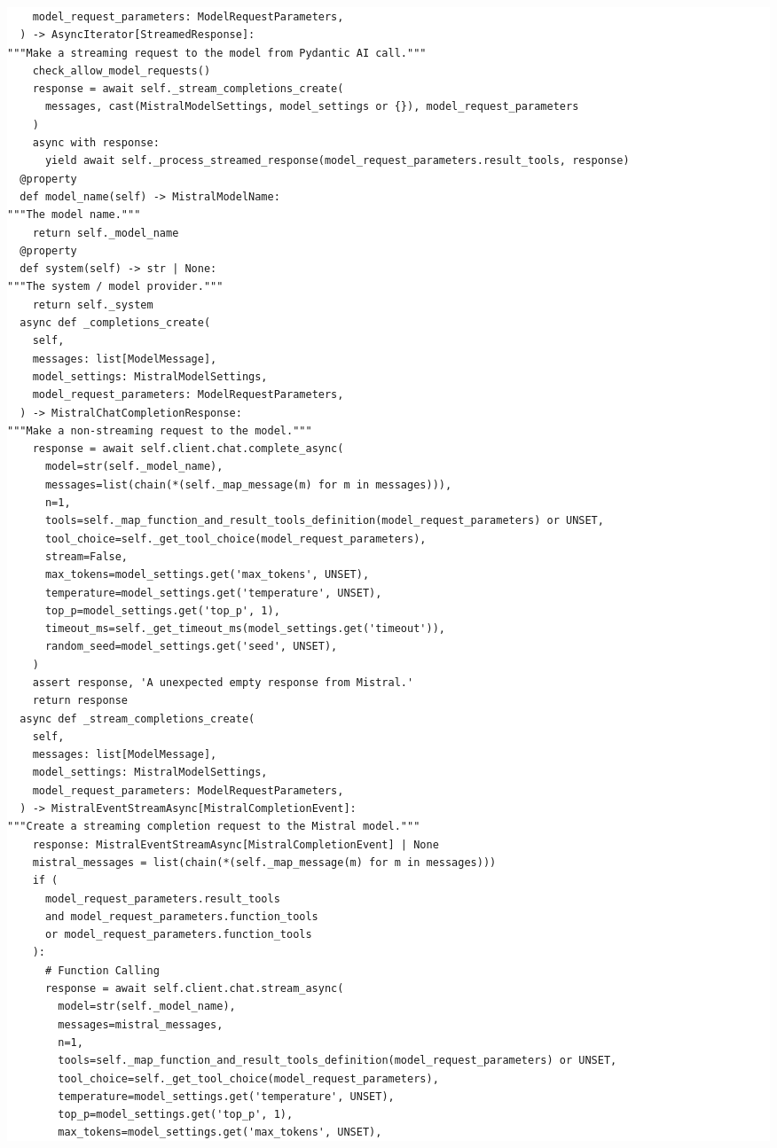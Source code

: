 ```
    model_request_parameters: ModelRequestParameters,
  ) -> AsyncIterator[StreamedResponse]:
"""Make a streaming request to the model from Pydantic AI call."""
    check_allow_model_requests()
    response = await self._stream_completions_create(
      messages, cast(MistralModelSettings, model_settings or {}), model_request_parameters
    )
    async with response:
      yield await self._process_streamed_response(model_request_parameters.result_tools, response)
  @property
  def model_name(self) -> MistralModelName:
"""The model name."""
    return self._model_name
  @property
  def system(self) -> str | None:
"""The system / model provider."""
    return self._system
  async def _completions_create(
    self,
    messages: list[ModelMessage],
    model_settings: MistralModelSettings,
    model_request_parameters: ModelRequestParameters,
  ) -> MistralChatCompletionResponse:
"""Make a non-streaming request to the model."""
    response = await self.client.chat.complete_async(
      model=str(self._model_name),
      messages=list(chain(*(self._map_message(m) for m in messages))),
      n=1,
      tools=self._map_function_and_result_tools_definition(model_request_parameters) or UNSET,
      tool_choice=self._get_tool_choice(model_request_parameters),
      stream=False,
      max_tokens=model_settings.get('max_tokens', UNSET),
      temperature=model_settings.get('temperature', UNSET),
      top_p=model_settings.get('top_p', 1),
      timeout_ms=self._get_timeout_ms(model_settings.get('timeout')),
      random_seed=model_settings.get('seed', UNSET),
    )
    assert response, 'A unexpected empty response from Mistral.'
    return response
  async def _stream_completions_create(
    self,
    messages: list[ModelMessage],
    model_settings: MistralModelSettings,
    model_request_parameters: ModelRequestParameters,
  ) -> MistralEventStreamAsync[MistralCompletionEvent]:
"""Create a streaming completion request to the Mistral model."""
    response: MistralEventStreamAsync[MistralCompletionEvent] | None
    mistral_messages = list(chain(*(self._map_message(m) for m in messages)))
    if (
      model_request_parameters.result_tools
      and model_request_parameters.function_tools
      or model_request_parameters.function_tools
    ):
      # Function Calling
      response = await self.client.chat.stream_async(
        model=str(self._model_name),
        messages=mistral_messages,
        n=1,
        tools=self._map_function_and_result_tools_definition(model_request_parameters) or UNSET,
        tool_choice=self._get_tool_choice(model_request_parameters),
        temperature=model_settings.get('temperature', UNSET),
        top_p=model_settings.get('top_p', 1),
        max_tokens=model_settings.get('max_tokens', UNSET),
```
